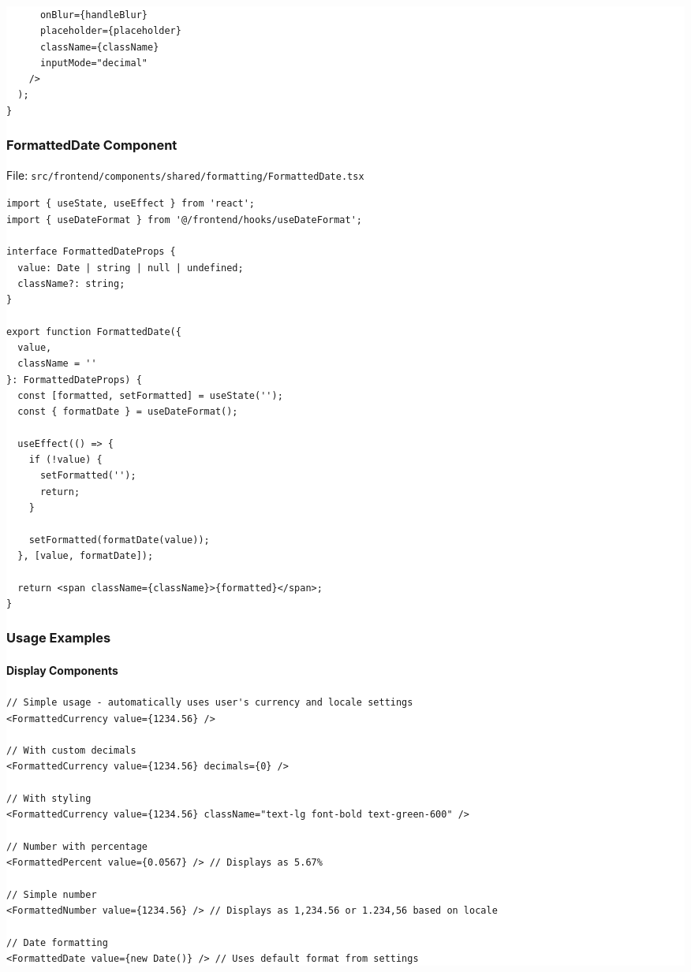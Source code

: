 ```tsx
      onBlur={handleBlur}
      placeholder={placeholder}
      className={className}
      inputMode="decimal"
    />
  );
}
```

### FormattedDate Component

File: `src/frontend/components/shared/formatting/FormattedDate.tsx`

```tsx
import { useState, useEffect } from 'react';
import { useDateFormat } from '@/frontend/hooks/useDateFormat';

interface FormattedDateProps {
  value: Date | string | null | undefined;
  className?: string;
}

export function FormattedDate({ 
  value, 
  className = '' 
}: FormattedDateProps) {
  const [formatted, setFormatted] = useState('');
  const { formatDate } = useDateFormat();

  useEffect(() => {
    if (!value) {
      setFormatted('');
      return;
    }
    
    setFormatted(formatDate(value));
  }, [value, formatDate]);

  return <span className={className}>{formatted}</span>;
}
```

### Usage Examples

#### Display Components

```tsx
// Simple usage - automatically uses user's currency and locale settings
<FormattedCurrency value={1234.56} />

// With custom decimals
<FormattedCurrency value={1234.56} decimals={0} />

// With styling
<FormattedCurrency value={1234.56} className="text-lg font-bold text-green-600" />

// Number with percentage
<FormattedPercent value={0.0567} /> // Displays as 5.67%

// Simple number
<FormattedNumber value={1234.56} /> // Displays as 1,234.56 or 1.234,56 based on locale

// Date formatting
<FormattedDate value={new Date()} /> // Uses default format from settings
```